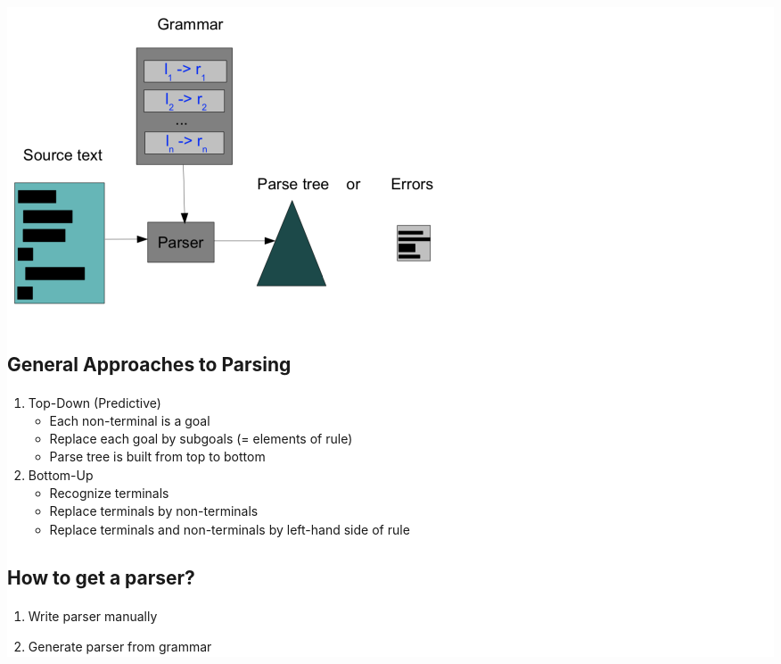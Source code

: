<img src="image/image-20190930090326987.png" style="zoom:50%" text-align="inherit">



## General Approaches to Parsing

1. Top-Down (Predictive)
   - Each non-terminal is a goal
   - Replace each goal by subgoals (= elements of rule) 
   - Parse tree is built from top to bottom
2. Bottom-Up
   - Recognize terminals
   - Replace terminals by non-terminals
   - Replace terminals and non-terminals by left-hand side of rule



## How to get a parser?

1. Write parser manually

2. Generate parser from grammar 
